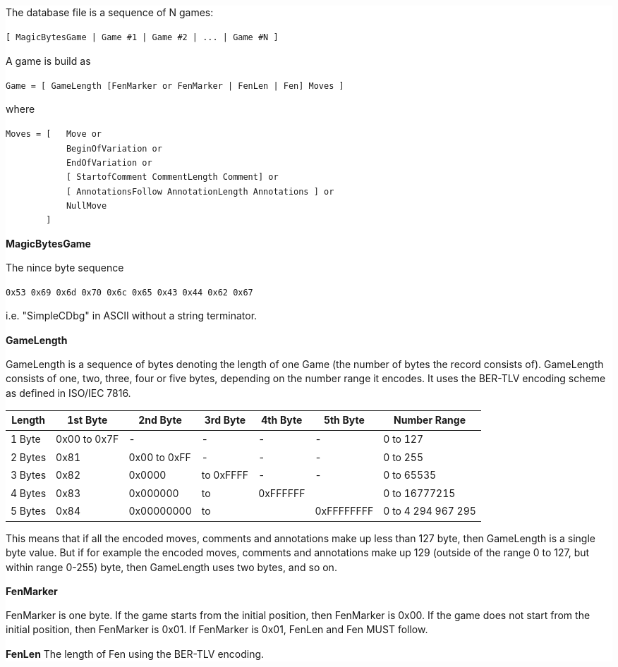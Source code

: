 The database file is a sequence of N games:

    [ MagicBytesGame | Game #1 | Game #2 | ... | Game #N ]

A game is build as

    Game = [ GameLength [FenMarker or FenMarker | FenLen | Fen] Moves ]
    
where

    Moves = [   Move or 
                BeginOfVariation or 
                EndOfVariation or 
                [ StartofComment CommentLength Comment] or 
                [ AnnotationsFollow AnnotationLength Annotations ] or
                NullMove
            ]

**MagicBytesGame**

The nince byte sequence

    0x53 0x69 0x6d 0x70 0x6c 0x65 0x43 0x44 0x62 0x67
i.e. "SimpleCDbg" in ASCII without a string terminator.

**GameLength**

GameLength is a sequence of bytes denoting the length of one Game (the number of bytes
the record consists of).
GameLength consists of one, two, three, four or five bytes, depending
on the number range it encodes. It uses the BER-TLV encoding scheme
as defined in ISO/IEC 7816.

Length    |  1st Byte    |       2nd Byte |   3rd Byte  |   4th Byte  |     5th Byte  |      Number Range 
----------|--------------|----------------|-------------|-------------|---------------|-------------------
1 Byte    | 0x00 to 0x7F |  -             | -           |     -       |     -         |   0 to 127
2 Bytes   | 0x81         |  0x00 to 0xFF  | -           | -           |     -         |   0 to 255
3 Bytes   | 0x82         |  0x0000        | to 0xFFFF   |    -        | -             |   0 to 65535
4 Bytes   | 0x83         |  0x000000      | to          | 0xFFFFFF    |               | 0 to 16777215
5 Bytes   | 0x84         |  0x00000000    | to          |             | 0xFFFFFFFF    | 0 to 4 294 967 295

This means that if all the encoded moves, comments and annotations make up less than 127 byte, then
GameLength is a single byte value. But if for example the encoded moves, comments and annotations make up 129 (outside of the range 0 to 127, but within range 0-255) byte, then
GameLength uses two bytes, and so on.

**FenMarker**

FenMarker is one byte. If the game starts from the initial position, then FenMarker is 0x00.
If the game does not start from the initial position, then FenMarker is 0x01. If FenMarker is 0x01,
FenLen and Fen MUST follow.

**FenLen**
The length of Fen using the BER-TLV encoding.

